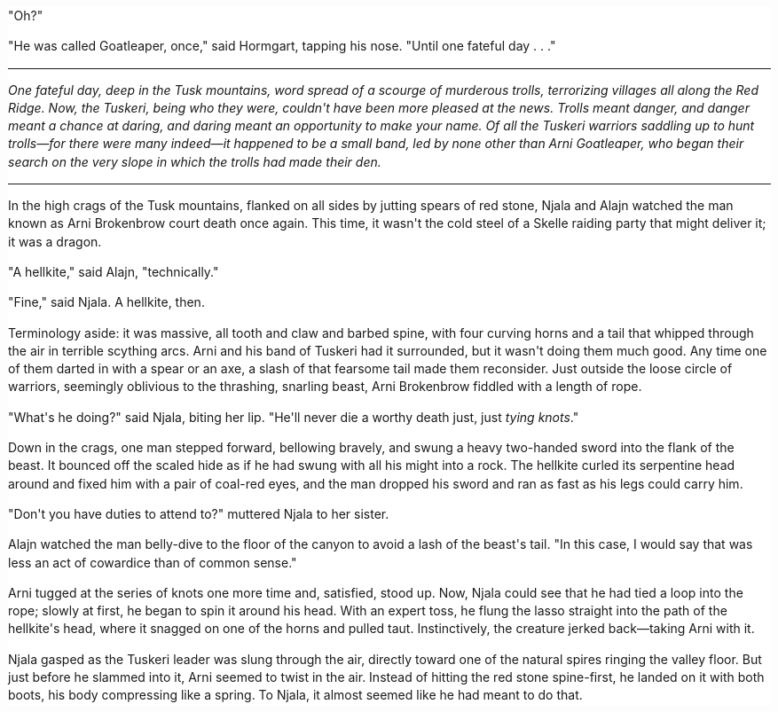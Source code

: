 
"Oh?"


"He was called Goatleaper, once," said Hormgart, tapping his nose. "Until one fateful day . . ."




---

*One fateful day, deep in the Tusk mountains, word spread of a scourge of murderous trolls, terrorizing villages all along the Red Ridge. Now, the Tuskeri, being who they were, couldn't have been more pleased at the news. Trolls meant danger, and danger meant a chance at daring, and daring meant an opportunity to make your name. Of all the Tuskeri warriors saddling up to hunt trolls—for there were many indeed—it happened to be a small band, led by none other than Arni Goatleaper, who began their search on the very slope in which the trolls had made their den.*




---

In the high crags of the Tusk mountains, flanked on all sides by jutting spears of red stone, Njala and Alajn watched the man known as Arni Brokenbrow court death once again. This time, it wasn't the cold steel of a Skelle raiding party that might deliver it; it was a dragon.


"A hellkite," said Alajn, "technically."


"Fine," said Njala. A hellkite, then.


Terminology aside: it was massive, all tooth and claw and barbed spine, with four curving horns and a tail that whipped through the air in terrible scything arcs. Arni and his band of Tuskeri had it surrounded, but it wasn't doing them much good. Any time one of them darted in with a spear or an axe, a slash of that fearsome tail made them reconsider. Just outside the loose circle of warriors, seemingly oblivious to the thrashing, snarling beast, Arni Brokenbrow fiddled with a length of rope.


"What's he doing?" said Njala, biting her lip. "He'll never die a worthy death just, just *tying knots*."


Down in the crags, one man stepped forward, bellowing bravely, and swung a heavy two-handed sword into the flank of the beast. It bounced off the scaled hide as if he had swung with all his might into a rock. The hellkite curled its serpentine head around and fixed him with a pair of coal-red eyes, and the man dropped his sword and ran as fast as his legs could carry him.


"Don't you have duties to attend to?" muttered Njala to her sister.


Alajn watched the man belly-dive to the floor of the canyon to avoid a lash of the beast's tail. "In this case, I would say that was less an act of cowardice than of common sense."


Arni tugged at the series of knots one more time and, satisfied, stood up. Now, Njala could see that he had tied a loop into the rope; slowly at first, he began to spin it around his head. With an expert toss, he flung the lasso straight into the path of the hellkite's head, where it snagged on one of the horns and pulled taut. Instinctively, the creature jerked back—taking Arni with it.


Njala gasped as the Tuskeri leader was slung through the air, directly toward one of the natural spires ringing the valley floor. But just before he slammed into it, Arni seemed to twist in the air. Instead of hitting the red stone spine-first, he landed on it with both boots, his body compressing like a spring. To Njala, it almost seemed like he had meant to do that.
